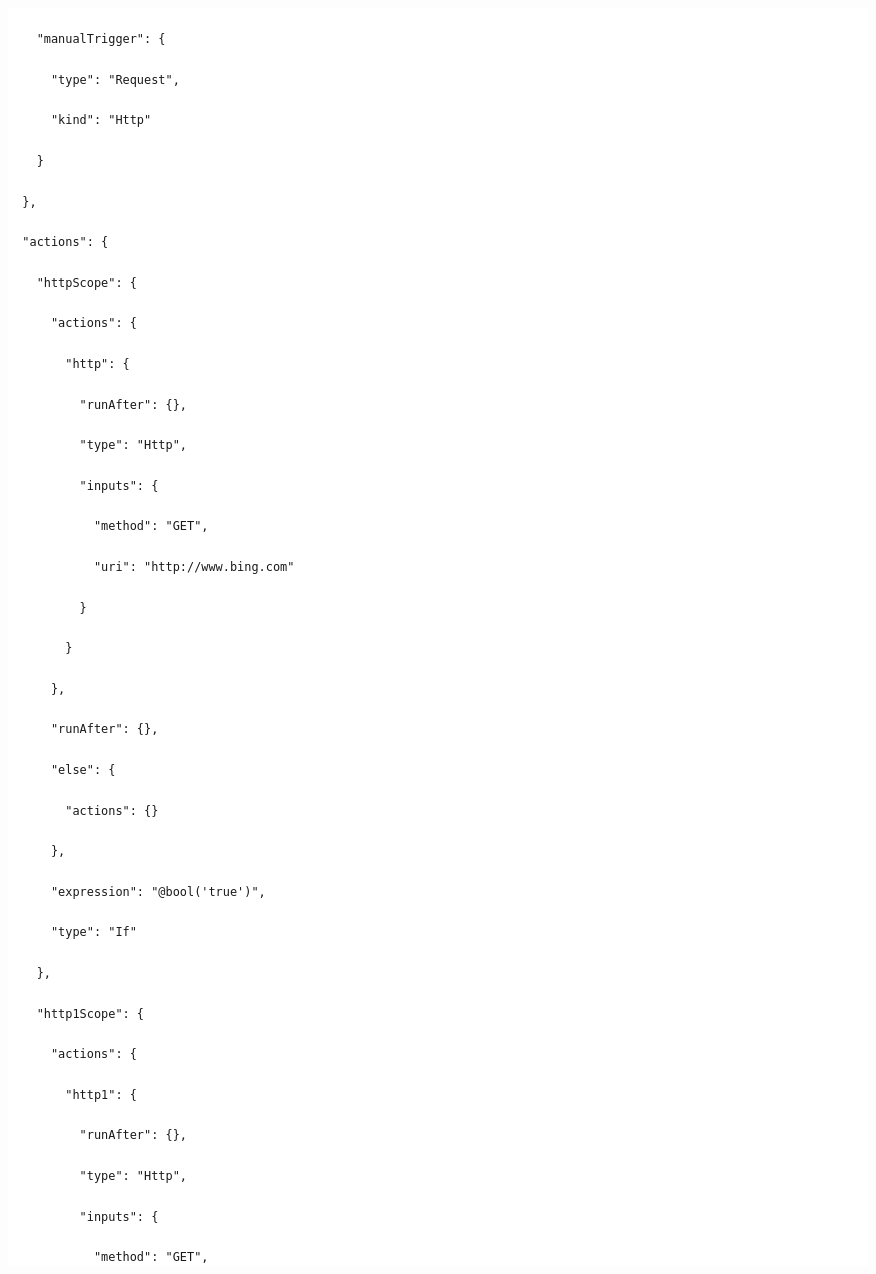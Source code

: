 ```

    "manualTrigger": {

      "type": "Request",

      "kind": "Http"

    }

  },

  "actions": {

    "httpScope": {

      "actions": {

        "http": {

          "runAfter": {},

          "type": "Http",

          "inputs": {

            "method": "GET",

            "uri": "http://www.bing.com"

          }

        }

      },

      "runAfter": {},

      "else": {

        "actions": {}

      },

      "expression": "@bool('true')", 

      "type": "If"

    },

    "http1Scope": {

      "actions": {

        "http1": {

          "runAfter": {},

          "type": "Http",

          "inputs": {

            "method": "GET",

```